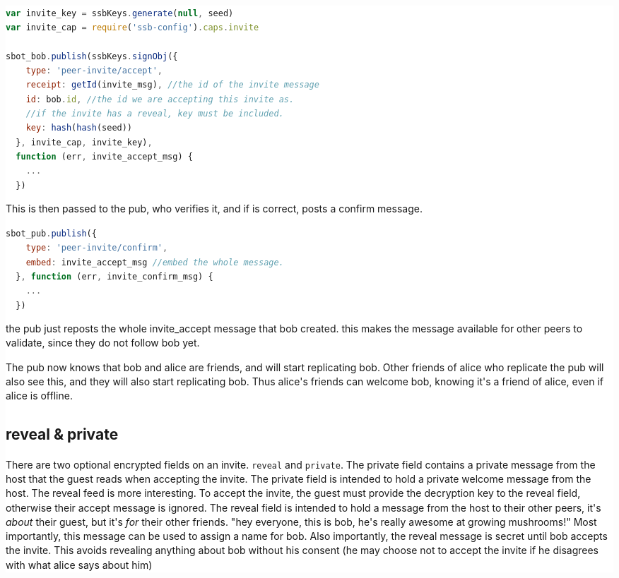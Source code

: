 ``` js
var invite_key = ssbKeys.generate(null, seed)
var invite_cap = require('ssb-config').caps.invite

sbot_bob.publish(ssbKeys.signObj({
    type: 'peer-invite/accept',
    receipt: getId(invite_msg), //the id of the invite message
    id: bob.id, //the id we are accepting this invite as.
    //if the invite has a reveal, key must be included.
    key: hash(hash(seed))
  }, invite_cap, invite_key),
  function (err, invite_accept_msg) {
    ...
  })
```

This is then passed to the pub, who verifies it,
and if is correct, posts a confirm message.

``` js
sbot_pub.publish({
    type: 'peer-invite/confirm',
    embed: invite_accept_msg //embed the whole message.
  }, function (err, invite_confirm_msg) {
    ...
  })
```
the pub just reposts the whole invite_accept message
that bob created. this makes the message available
for other peers to validate, since they do not follow
bob yet.

The pub now knows that bob and alice are friends,
and will start replicating bob. Other friends
of alice who replicate the pub will also see this,
and they will also start replicating bob. Thus
alice's friends can welcome bob, knowing it's a friend
of alice, even if alice is offline.

## reveal & private

There are two optional encrypted fields on an invite.
`reveal` and `private`. The private field contains
a private message from the host that the guest reads
when accepting the invite. The private field is
intended to hold a private welcome message from the host.
The reveal feed is more
interesting. To accept the invite, the guest must
provide the decryption key to the reveal field,
otherwise their accept message is ignored.
The reveal field is intended to hold a message from
the host to their other peers, it's _about_ their guest,
but it's _for_ their other friends.
"hey everyone, this is bob, he's really awesome at growing mushrooms!" 
Most importantly, this message can be used to assign
a name for bob. Also importantly, the reveal message
is secret until bob accepts the invite. This avoids
revealing anything about bob without his consent
(he may choose not to accept the invite if he disagrees
with what alice says about him)
